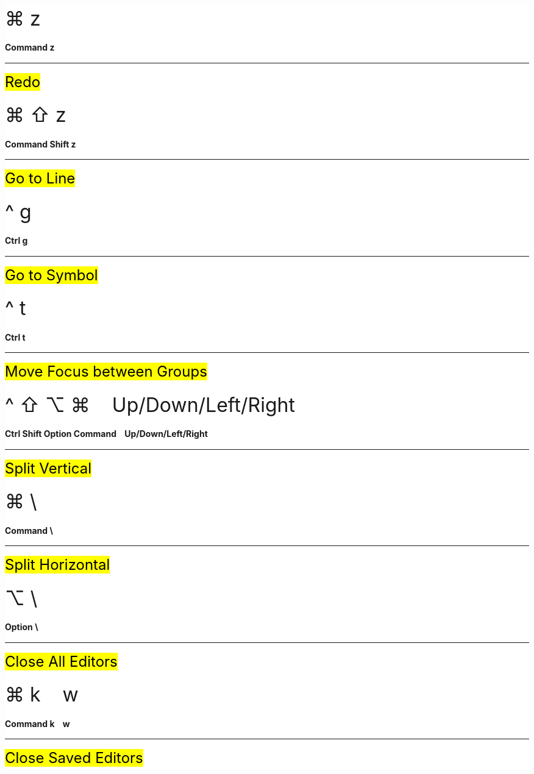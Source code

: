 <font size="6">⌘ z</font>

**Command z**

---

<font size="5"><mark>Redo</mark></font>

<font size="6">⌘ ⇧ z</font>

**Command Shift z**

---

<font size="5"><mark>Go to Line</mark></font>

<font size="6">^ g</font>

**Ctrl g**

---

<font size="5"><mark>Go to Symbol</mark></font>

<font size="6">^ t</font>

**Ctrl t**

---

<font size="5"><mark>Move Focus between Groups</mark></font>

<font size="6">^ ⇧ ⌥ ⌘ &nbsp;&nbsp; Up/Down/Left/Right</font>

**Ctrl Shift Option Command &nbsp;&nbsp; Up/Down/Left/Right**

---

<font size="5"><mark>Split Vertical</mark></font>

<font size="6">⌘ \\</font>

**Command \\**

---

<font size="5"><mark>Split Horizontal</mark></font>

<font size="6">⌥ \\</font>

**Option \\**

---

<font size="5"><mark>Close All Editors</mark></font>

<font size="6">⌘ k &nbsp;&nbsp; w</font>

**Command k &nbsp;&nbsp; w**

---

<font size="5"><mark>Close Saved Editors</mark></font>
